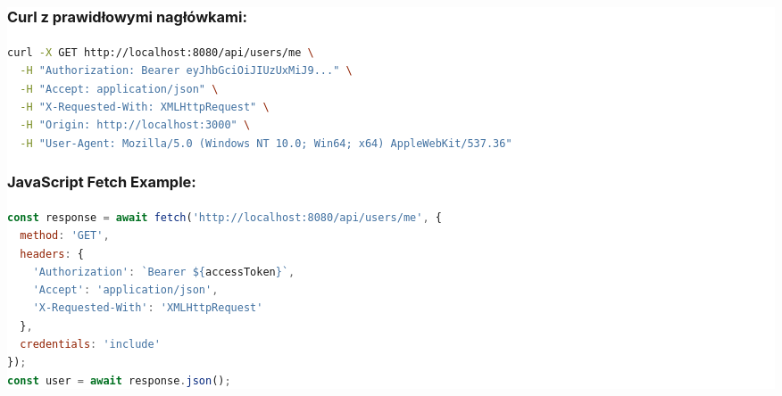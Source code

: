 ### Curl z prawidłowymi nagłówkami:
```bash
curl -X GET http://localhost:8080/api/users/me \
  -H "Authorization: Bearer eyJhbGciOiJIUzUxMiJ9..." \
  -H "Accept: application/json" \
  -H "X-Requested-With: XMLHttpRequest" \
  -H "Origin: http://localhost:3000" \
  -H "User-Agent: Mozilla/5.0 (Windows NT 10.0; Win64; x64) AppleWebKit/537.36"
```

### JavaScript Fetch Example:
```javascript
const response = await fetch('http://localhost:8080/api/users/me', {
  method: 'GET',
  headers: {
    'Authorization': `Bearer ${accessToken}`,
    'Accept': 'application/json',
    'X-Requested-With': 'XMLHttpRequest'
  },
  credentials: 'include'
});
const user = await response.json();
``` 
